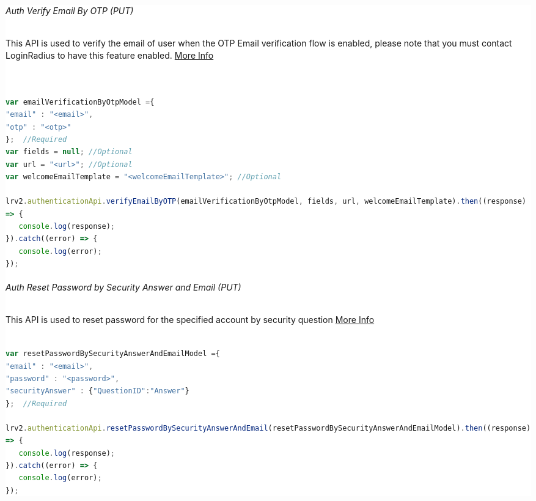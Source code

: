   
  
 
<h6 id="VerifyEmailByOTP-put-"> Auth Verify Email By OTP (PUT)</h6>

 This API is used to verify the email of user when the OTP Email verification flow is enabled, please note that you must contact LoginRadius to have this feature enabled.  [More Info](https://www.loginradius.com/docs/api/v2/customer-identity-api/authentication/auth-verify-email-by-otp/)

 
 

 ```js


var emailVerificationByOtpModel ={ 
"email" : "<email>",
"otp" : "<otp>"
};  //Required
var fields = null; //Optional
var url = "<url>"; //Optional
var welcomeEmailTemplate = "<welcomeEmailTemplate>"; //Optional

lrv2.authenticationApi.verifyEmailByOTP(emailVerificationByOtpModel, fields, url, welcomeEmailTemplate).then((response) => {
    console.log(response);
}).catch((error) => {
    console.log(error);
});

 ```
 
  
  
 
<h6 id="ResetPasswordBySecurityAnswerAndEmail-put-"> Auth Reset Password by Security Answer and Email (PUT)</h6>

 This API is used to reset password for the specified account by security question  [More Info](https://www.loginradius.com/docs/api/v2/customer-identity-api/authentication/auth-reset-password-by-email)

 
 

 ```js

var resetPasswordBySecurityAnswerAndEmailModel ={ 
"email" : "<email>",
"password" : "<password>",
"securityAnswer" : {"QuestionID":"Answer"}
};  //Required

lrv2.authenticationApi.resetPasswordBySecurityAnswerAndEmail(resetPasswordBySecurityAnswerAndEmailModel).then((response) => {
    console.log(response);
}).catch((error) => {
    console.log(error);
});

 ```
 